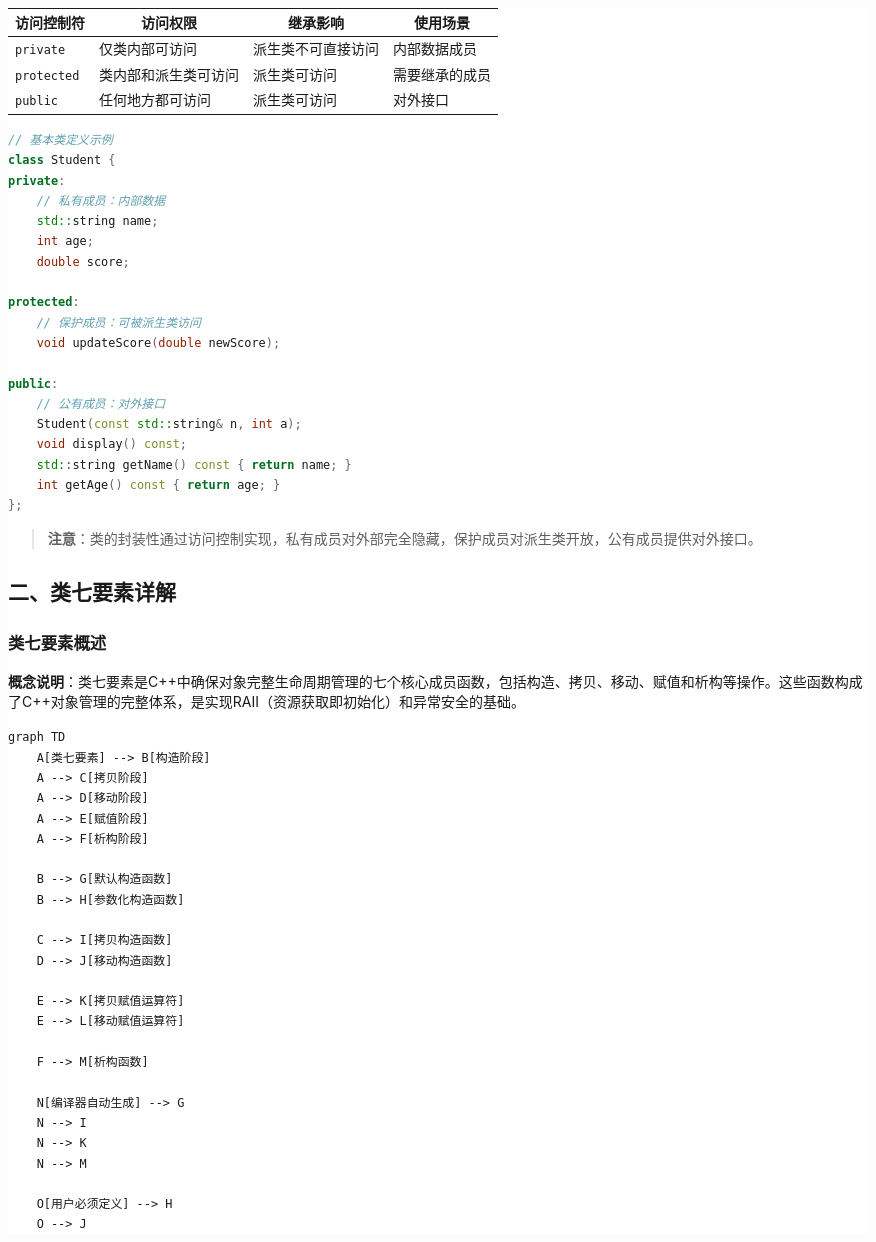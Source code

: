 | 访问控制符 | 访问权限                    | 继承影响                | 使用场景                |
|------------|----------------------------|------------------------|------------------------|
| `private`  | 仅类内部可访问              | 派生类不可直接访问      | 内部数据成员            |
| `protected`| 类内部和派生类可访问        | 派生类可访问            | 需要继承的成员          |
| `public`   | 任何地方都可访问            | 派生类可访问            | 对外接口                |

```cpp
// 基本类定义示例
class Student {
private:
    // 私有成员：内部数据
    std::string name;
    int age;
    double score;
    
protected:
    // 保护成员：可被派生类访问
    void updateScore(double newScore);
    
public:
    // 公有成员：对外接口
    Student(const std::string& n, int a);
    void display() const;
    std::string getName() const { return name; }
    int getAge() const { return age; }
};
```

> **注意**：类的封装性通过访问控制实现，私有成员对外部完全隐藏，保护成员对派生类开放，公有成员提供对外接口。

## 二、类七要素详解

### 类七要素概述

**概念说明**：类七要素是C++中确保对象完整生命周期管理的七个核心成员函数，包括构造、拷贝、移动、赋值和析构等操作。这些函数构成了C++对象管理的完整体系，是实现RAII（资源获取即初始化）和异常安全的基础。

```mermaid
graph TD
    A[类七要素] --> B[构造阶段]
    A --> C[拷贝阶段]
    A --> D[移动阶段]
    A --> E[赋值阶段]
    A --> F[析构阶段]
    
    B --> G[默认构造函数]
    B --> H[参数化构造函数]
    
    C --> I[拷贝构造函数]
    D --> J[移动构造函数]
    
    E --> K[拷贝赋值运算符]
    E --> L[移动赋值运算符]
    
    F --> M[析构函数]
    
    N[编译器自动生成] --> G
    N --> I
    N --> K
    N --> M
    
    O[用户必须定义] --> H
    O --> J
```